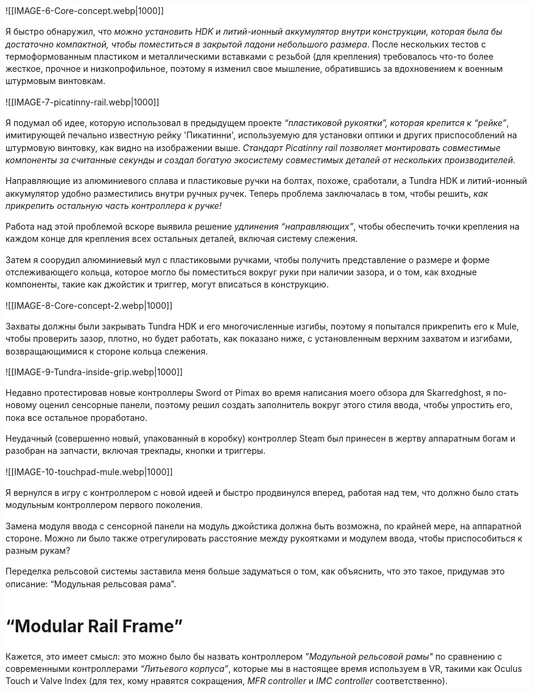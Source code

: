 ![[IMAGE-6-Core-concept.webp|1000]]

Я быстро обнаружил, что *можно установить HDK и литий-ионный аккумулятор внутри конструкции, которая была бы достаточно компактной, чтобы поместиться в закрытой ладони небольшого размера*. После нескольких тестов с термоформованным пластиком и металлическими вставками с резьбой (для крепления) требовалось что-то более жесткое, прочное и низкопрофильное, поэтому я изменил свое мышление, обратившись за вдохновением к военным штурмовым винтовкам.

![[IMAGE-7-picatinny-rail.webp|1000]]

Я подумал об идее, которую использовал в предыдущем проекте *“пластиковой рукоятки”, которая крепится к “рейке”*, имитирующей печально известную рейку 'Пикатинни', используемую для установки оптики и других приспособлений на штурмовую винтовку, как видно на изображении выше. *Стандарт Picatinny rail позволяет монтировать совместимые компоненты за считанные секунды и создал богатую экосистему совместимых деталей от нескольких производителей*.   
  
Направляющие из алюминиевого сплава и пластиковые ручки на болтах, похоже, сработали, а Tundra HDK и литий-ионный аккумулятор удобно разместились внутри ручных ручек. Теперь проблема заключалась в том, чтобы решить, *как прикрепить остальную часть контроллера к ручке!*

Работа над этой проблемой вскоре выявила решение *удлинения “направляющих”*, чтобы обеспечить точки крепления на каждом конце для крепления всех остальных деталей, включая систему слежения.  
  
Затем я соорудил алюминиевый мул с пластиковыми ручками, чтобы получить представление о размере и форме отслеживающего кольца, которое могло бы поместиться вокруг руки при наличии зазора, и о том, как входные компоненты, такие как джойстик и триггер, могут вписаться в конструкцию.

![[IMAGE-8-Core-concept-2.webp|1000]]

Захваты должны были закрывать Tundra HDK и его многочисленные изгибы, поэтому я попытался прикрепить его к Mule, чтобы проверить зазор, плотно, но будет работать, как показано ниже, с установленным верхним захватом и изгибами, возвращающимися к стороне кольца слежения.

![[IMAGE-9-Tundra-inside-grip.webp|1000]]

Недавно протестировав новые контроллеры Sword от Pimax во время написания моего обзора для Skarredghost, я по-новому оценил сенсорные панели, поэтому решил создать заполнитель вокруг этого стиля ввода, чтобы упростить его, пока все остальное проработано.  
  
Неудачный (совершенно новый, упакованный в коробку) контроллер Steam был принесен в жертву аппаратным богам и разобран на запчасти, включая трекпады, кнопки и триггеры.

![[IMAGE-10-touchpad-mule.webp|1000]]

Я вернулся в игру с контроллером с новой идеей и быстро продвинулся вперед, работая над тем, что должно было стать модульным контроллером первого поколения.  
  
Замена модуля ввода с сенсорной панели на модуль джойстика должна быть возможна, по крайней мере, на аппаратной стороне. Можно ли было также отрегулировать расстояние между рукоятками и модулем ввода, чтобы приспособиться к разным рукам?  
  
Переделка рельсовой системы заставила меня больше задуматься о том, как объяснить, что это такое, придумав это описание: “Модульная рельсовая рама”.

# “Modular Rail Frame”
Кажется, это имеет смысл: это можно было бы назвать контроллером *"Модульной рельсовой рамы"* по сравнению с современными контроллерами *“Литьевого корпуса”*, которые мы в настоящее время используем в VR, такими как Oculus Touch и Valve Index (для тех, кому нравятся сокращения, *MFR controller* и *IMC controller* соответственно).
